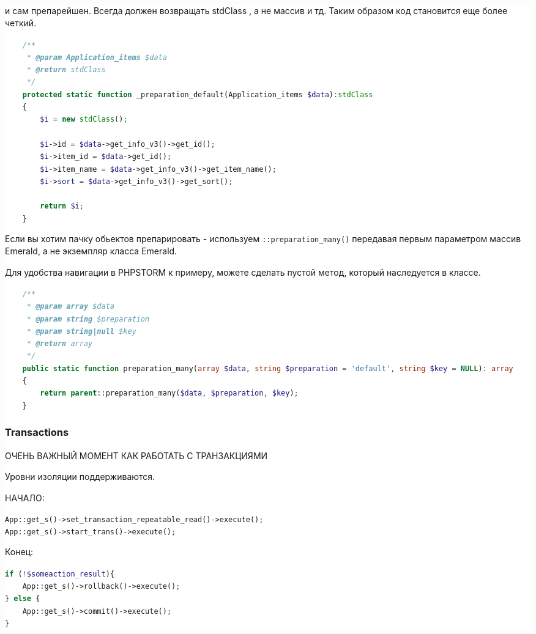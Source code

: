 и сам препарейшен. Всегда должен возвращать stdClass , а не массив и тд. Таким образом код становится еще более четкий.

```php
    /**
     * @param Application_items $data
     * @return stdClass
     */
    protected static function _preparation_default(Application_items $data):stdClass
    {
        $i = new stdClass();

        $i->id = $data->get_info_v3()->get_id();
        $i->item_id = $data->get_id();
        $i->item_name = $data->get_info_v3()->get_item_name();
        $i->sort = $data->get_info_v3()->get_sort();

        return $i;
    }
```

Если вы хотим пачку обьектов препарировать - используем `::preparation_many()` передавая первым параметром массив Emerald, а не экземпляр класса Emerald.

Для удобства навигации в PHPSTORM к примеру, можете сделать пустой метод, который наследуется в классе.

```php
    /**
     * @param array $data
     * @param string $preparation
     * @param string|null $key
     * @return array
     */
    public static function preparation_many(array $data, string $preparation = 'default', string $key = NULL): array
    {
        return parent::preparation_many($data, $preparation, $key);
    }
```

### Transactions

ОЧЕНЬ ВАЖНЫЙ МОМЕНТ КАК РАБОТАТЬ С ТРАНЗАКЦИЯМИ

Уровни изоляции поддерживаются.

НАЧАЛО:

```php
App::get_s()->set_transaction_repeatable_read()->execute();
App::get_s()->start_trans()->execute();
```

Конец:

```php
if (!$someaction_result){
    App::get_s()->rollback()->execute();
} else {
    App::get_s()->commit()->execute();
}
````

